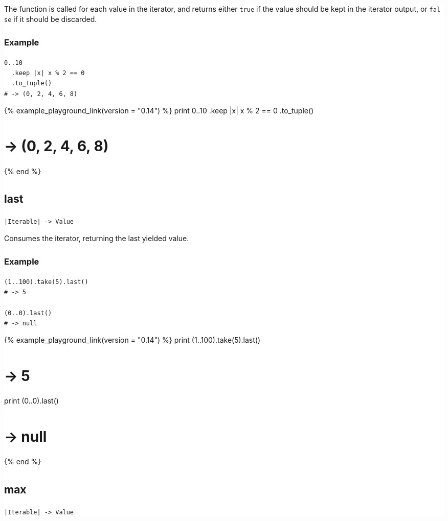 The function is called for each value in the iterator, and returns either `true`
if the value should be kept in the iterator output, or `false` if it should be
discarded.

### Example

````koto
0..10
  .keep |x| x % 2 == 0
  .to_tuple()
# -> (0, 2, 4, 6, 8)
````

{% example_playground_link(version = "0.14") %}
print 0..10
  .keep |x| x % 2 == 0
  .to_tuple()
# -> (0, 2, 4, 6, 8)

{% end %}
## last

````kototype
|Iterable| -> Value
````

Consumes the iterator, returning the last yielded value.

### Example

````koto
(1..100).take(5).last()
# -> 5

(0..0).last()
# -> null
````

{% example_playground_link(version = "0.14") %}
print (1..100).take(5).last()
# -> 5

print (0..0).last()
# -> null

{% end %}
## max

````kototype
|Iterable| -> Value
````
